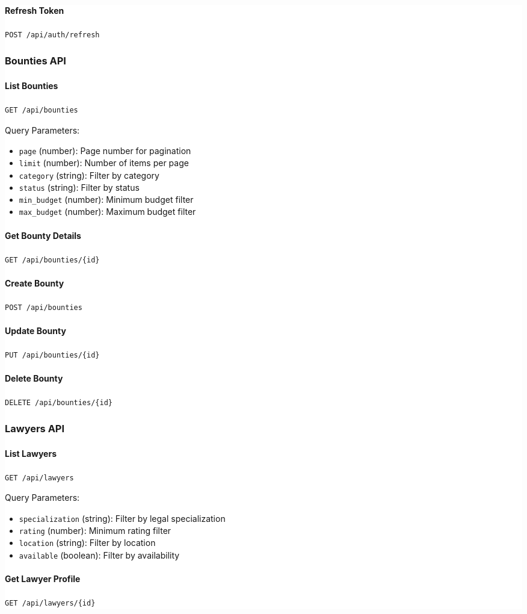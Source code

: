 #### Refresh Token
```http
POST /api/auth/refresh
```

### Bounties API

#### List Bounties
```http
GET /api/bounties
```

Query Parameters:
- `page` (number): Page number for pagination
- `limit` (number): Number of items per page
- `category` (string): Filter by category
- `status` (string): Filter by status
- `min_budget` (number): Minimum budget filter
- `max_budget` (number): Maximum budget filter

#### Get Bounty Details
```http
GET /api/bounties/{id}
```

#### Create Bounty
```http
POST /api/bounties
```

#### Update Bounty
```http
PUT /api/bounties/{id}
```

#### Delete Bounty
```http
DELETE /api/bounties/{id}
```

### Lawyers API

#### List Lawyers
```http
GET /api/lawyers
```

Query Parameters:
- `specialization` (string): Filter by legal specialization
- `rating` (number): Minimum rating filter
- `location` (string): Filter by location
- `available` (boolean): Filter by availability

#### Get Lawyer Profile
```http
GET /api/lawyers/{id}
```
